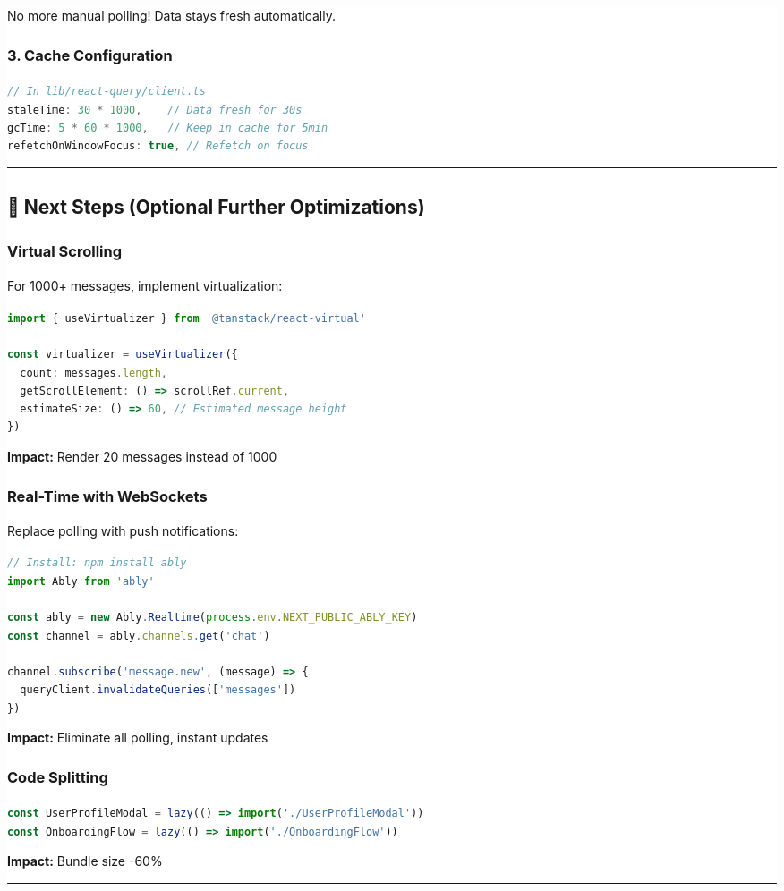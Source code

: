No more manual polling! Data stays fresh automatically.

### 3. Cache Configuration

```typescript
// In lib/react-query/client.ts
staleTime: 30 * 1000,    // Data fresh for 30s
gcTime: 5 * 60 * 1000,   // Keep in cache for 5min
refetchOnWindowFocus: true, // Refetch on focus
```

---

## 🎯 Next Steps (Optional Further Optimizations)

### Virtual Scrolling
For 1000+ messages, implement virtualization:
```typescript
import { useVirtualizer } from '@tanstack/react-virtual'

const virtualizer = useVirtualizer({
  count: messages.length,
  getScrollElement: () => scrollRef.current,
  estimateSize: () => 60, // Estimated message height
})
```

**Impact:** Render 20 messages instead of 1000

### Real-Time with WebSockets
Replace polling with push notifications:
```typescript
// Install: npm install ably
import Ably from 'ably'

const ably = new Ably.Realtime(process.env.NEXT_PUBLIC_ABLY_KEY)
const channel = ably.channels.get('chat')

channel.subscribe('message.new', (message) => {
  queryClient.invalidateQueries(['messages'])
})
```

**Impact:** Eliminate all polling, instant updates

### Code Splitting
```typescript
const UserProfileModal = lazy(() => import('./UserProfileModal'))
const OnboardingFlow = lazy(() => import('./OnboardingFlow'))
```

**Impact:** Bundle size -60%

---

